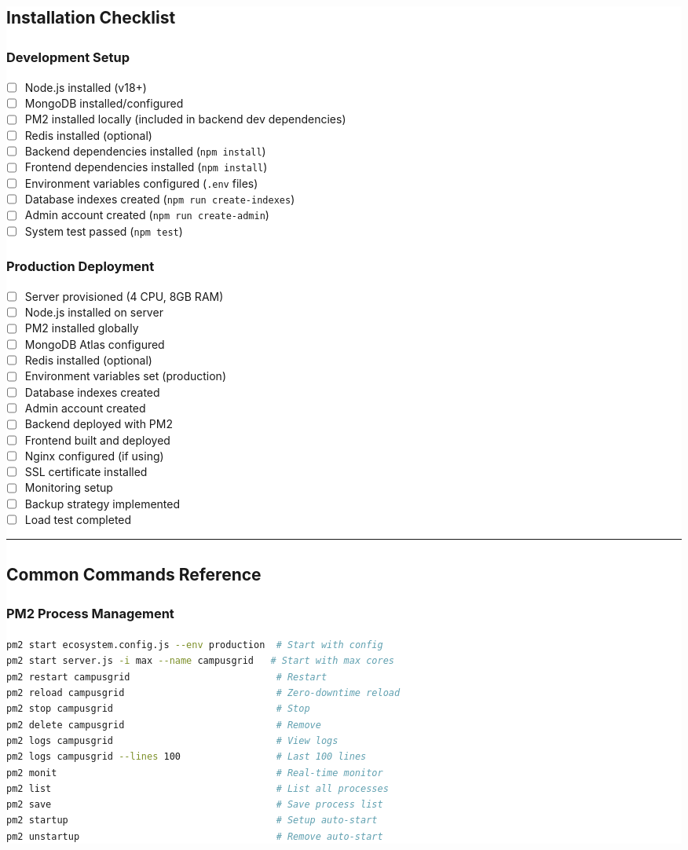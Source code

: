 
##  Installation Checklist

### Development Setup
- [ ] Node.js installed (v18+)
- [ ] MongoDB installed/configured
- [ ] PM2 installed locally (included in backend dev dependencies)
- [ ] Redis installed (optional)
- [ ] Backend dependencies installed (`npm install`)
- [ ] Frontend dependencies installed (`npm install`)
- [ ] Environment variables configured (`.env` files)
- [ ] Database indexes created (`npm run create-indexes`)
- [ ] Admin account created (`npm run create-admin`)
- [ ] System test passed (`npm test`)

### Production Deployment
- [ ] Server provisioned (4 CPU, 8GB RAM)
- [ ] Node.js installed on server
- [ ] PM2 installed globally
- [ ] MongoDB Atlas configured
- [ ] Redis installed (optional)
- [ ] Environment variables set (production)
- [ ] Database indexes created
- [ ] Admin account created
- [ ] Backend deployed with PM2
- [ ] Frontend built and deployed
- [ ] Nginx configured (if using)
- [ ] SSL certificate installed
- [ ] Monitoring setup
- [ ] Backup strategy implemented
- [ ] Load test completed

---

##  Common Commands Reference

### PM2 Process Management
```bash
pm2 start ecosystem.config.js --env production  # Start with config
pm2 start server.js -i max --name campusgrid   # Start with max cores
pm2 restart campusgrid                          # Restart
pm2 reload campusgrid                           # Zero-downtime reload
pm2 stop campusgrid                             # Stop
pm2 delete campusgrid                           # Remove
pm2 logs campusgrid                             # View logs
pm2 logs campusgrid --lines 100                 # Last 100 lines
pm2 monit                                       # Real-time monitor
pm2 list                                        # List all processes
pm2 save                                        # Save process list
pm2 startup                                     # Setup auto-start
pm2 unstartup                                   # Remove auto-start
```

